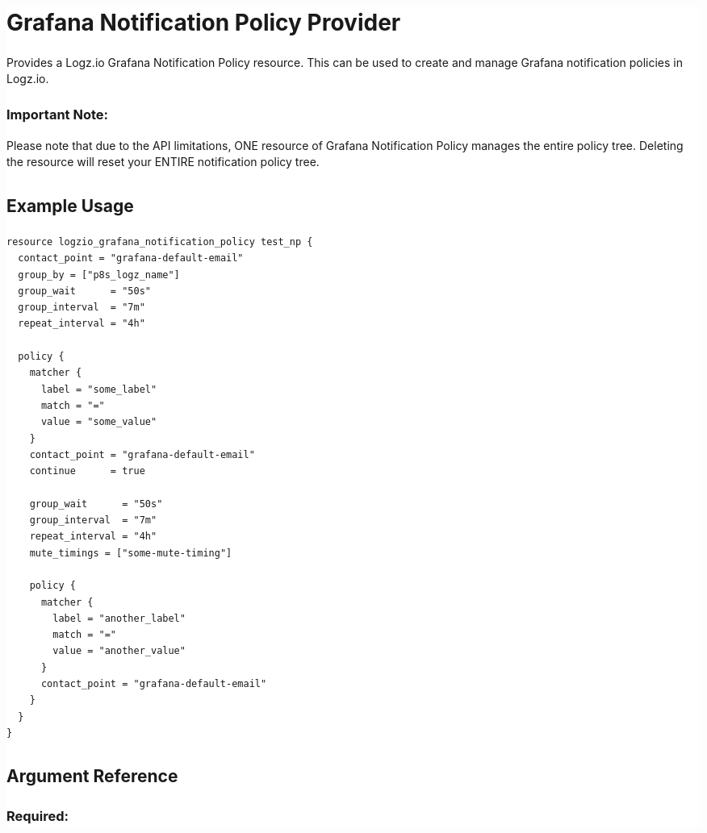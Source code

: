 # Grafana Notification Policy Provider

Provides a Logz.io Grafana Notification Policy resource. This can be used to create and manage Grafana notification policies in Logz.io.

### Important Note:

Please note that due to the API limitations, ONE resource of Grafana Notification Policy manages the entire policy tree.
Deleting the resource will reset your ENTIRE notification policy tree.

## Example Usage

```hcl
resource logzio_grafana_notification_policy test_np {
  contact_point = "grafana-default-email"
  group_by = ["p8s_logz_name"]
  group_wait      = "50s"
  group_interval  = "7m"
  repeat_interval = "4h"

  policy {
    matcher {
      label = "some_label"
      match = "="
      value = "some_value"
    }
    contact_point = "grafana-default-email"
    continue      = true

    group_wait      = "50s"
    group_interval  = "7m"
    repeat_interval = "4h"
    mute_timings = ["some-mute-timing"]

    policy {
      matcher {
        label = "another_label"
        match = "="
        value = "another_value"
      }
      contact_point = "grafana-default-email"
    }
  }
}
```

## Argument Reference

### Required:
